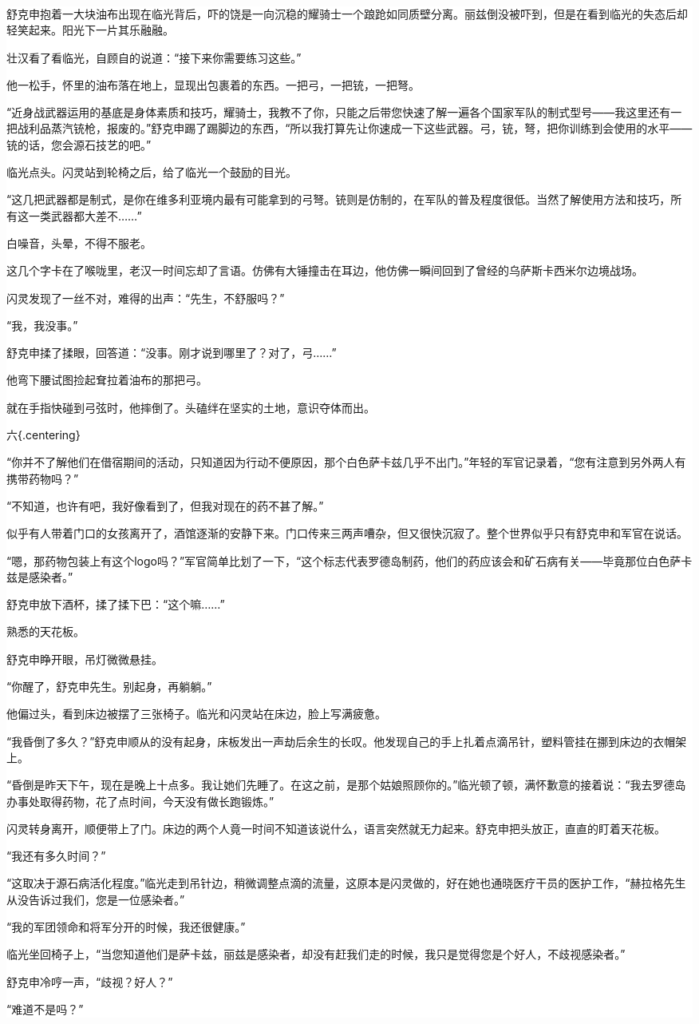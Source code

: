舒克申抱着一大块油布出现在临光背后，吓的饶是一向沉稳的耀骑士一个踉跄如同质壁分离。丽兹倒没被吓到，但是在看到临光的失态后却轻笑起来。阳光下一片其乐融融。

壮汉看了看临光，自顾自的说道：“接下来你需要练习这些。”

他一松手，怀里的油布落在地上，显现出包裹着的东西。一把弓，一把铳，一把弩。

“近身战武器运用的基底是身体素质和技巧，耀骑士，我教不了你，只能之后带您快速了解一遍各个国家军队的制式型号——我这里还有一把战利品蒸汽铳枪，报废的。”舒克申踢了踢脚边的东西，“所以我打算先让你速成一下这些武器。弓，铳，弩，把你训练到会使用的水平——铳的话，您会源石技艺的吧。”

临光点头。闪灵站到轮椅之后，给了临光一个鼓励的目光。

“这几把武器都是制式，是你在维多利亚境内最有可能拿到的弓弩。铳则是仿制的，在军队的普及程度很低。当然了解使用方法和技巧，所有这一类武器都大差不……”

白噪音，头晕，不得不服老。

这几个字卡在了喉咙里，老汉一时间忘却了言语。仿佛有大锤撞击在耳边，他仿佛一瞬间回到了曾经的乌萨斯卡西米尔边境战场。

闪灵发现了一丝不对，难得的出声：“先生，不舒服吗？”

“我，我没事。”

舒克申揉了揉眼，回答道：“没事。刚才说到哪里了？对了，弓……”

他弯下腰试图捡起耷拉着油布的那把弓。

就在手指快碰到弓弦时，他摔倒了。头磕绊在坚实的土地，意识夺体而出。

六{.centering}

“你并不了解他们在借宿期间的活动，只知道因为行动不便原因，那个白色萨卡兹几乎不出门。”年轻的军官记录着，“您有注意到另外两人有携带药物吗？”

“不知道，也许有吧，我好像看到了，但我对现在的药不甚了解。”

似乎有人带着门口的女孩离开了，酒馆逐渐的安静下来。门口传来三两声嘈杂，但又很快沉寂了。整个世界似乎只有舒克申和军官在说话。

“嗯，那药物包装上有这个logo吗？”军官简单比划了一下，“这个标志代表罗德岛制药，他们的药应该会和矿石病有关——毕竟那位白色萨卡兹是感染者。”

舒克申放下酒杯，揉了揉下巴：“这个嘛……”

熟悉的天花板。

舒克申睁开眼，吊灯微微悬挂。

“你醒了，舒克申先生。别起身，再躺躺。”

他偏过头，看到床边被摆了三张椅子。临光和闪灵站在床边，脸上写满疲惫。

“我昏倒了多久？”舒克申顺从的没有起身，床板发出一声劫后余生的长叹。他发现自己的手上扎着点滴吊针，塑料管挂在挪到床边的衣帽架上。

“昏倒是昨天下午，现在是晚上十点多。我让她们先睡了。在这之前，是那个姑娘照顾你的。”临光顿了顿，满怀歉意的接着说：“我去罗德岛办事处取得药物，花了点时间，今天没有做长跑锻炼。”

闪灵转身离开，顺便带上了门。床边的两个人竟一时间不知道该说什么，语言突然就无力起来。舒克申把头放正，直直的盯着天花板。

“我还有多久时间？”

“这取决于源石病活化程度。”临光走到吊针边，稍微调整点滴的流量，这原本是闪灵做的，好在她也通晓医疗干员的医护工作，“赫拉格先生从没告诉过我们，您是一位感染者。”

“我的军团领命和将军分开的时候，我还很健康。”

临光坐回椅子上，“当您知道他们是萨卡兹，丽兹是感染者，却没有赶我们走的时候，我只是觉得您是个好人，不歧视感染者。”

舒克申冷哼一声，“歧视？好人？”

“难道不是吗？”
